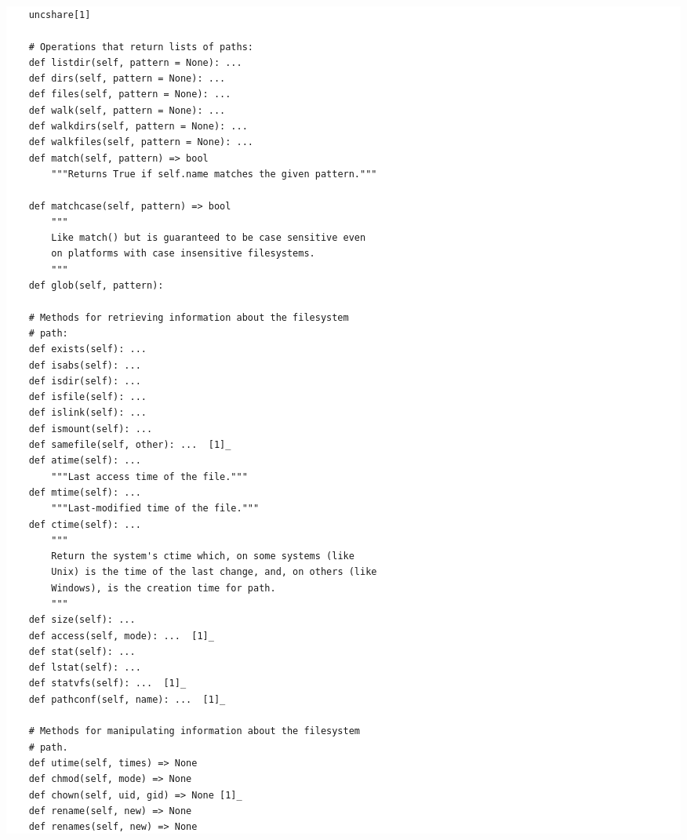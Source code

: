         uncshare[1]

        # Operations that return lists of paths:
        def listdir(self, pattern = None): ...
        def dirs(self, pattern = None): ...
        def files(self, pattern = None): ...
        def walk(self, pattern = None): ...
        def walkdirs(self, pattern = None): ...
        def walkfiles(self, pattern = None): ...
        def match(self, pattern) => bool
            """Returns True if self.name matches the given pattern."""

        def matchcase(self, pattern) => bool
            """
            Like match() but is guaranteed to be case sensitive even
            on platforms with case insensitive filesystems.
            """
        def glob(self, pattern):

        # Methods for retrieving information about the filesystem
        # path:
        def exists(self): ...
        def isabs(self): ...
        def isdir(self): ...
        def isfile(self): ...
        def islink(self): ...
        def ismount(self): ...
        def samefile(self, other): ...  [1]_
        def atime(self): ...
            """Last access time of the file."""
        def mtime(self): ...
            """Last-modified time of the file."""
        def ctime(self): ...
            """
            Return the system's ctime which, on some systems (like
            Unix) is the time of the last change, and, on others (like
            Windows), is the creation time for path.
            """
        def size(self): ...
        def access(self, mode): ...  [1]_
        def stat(self): ...
        def lstat(self): ...
        def statvfs(self): ...  [1]_
        def pathconf(self, name): ...  [1]_

        # Methods for manipulating information about the filesystem
        # path.
        def utime(self, times) => None
        def chmod(self, mode) => None
        def chown(self, uid, gid) => None [1]_
        def rename(self, new) => None
        def renames(self, new) => None
